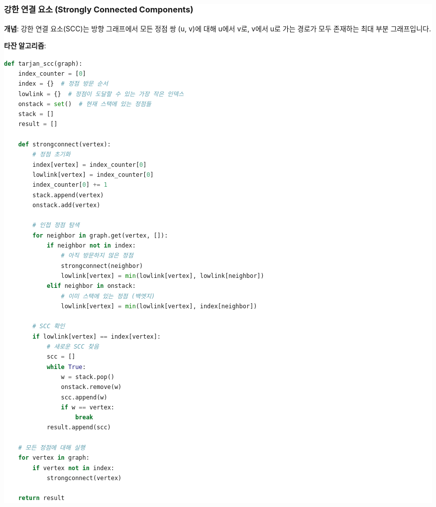 ### 강한 연결 요소 (Strongly Connected Components)

**개념**: 강한 연결 요소(SCC)는 방향 그래프에서 모든 정점 쌍 (u, v)에 대해 u에서 v로, v에서 u로 가는 경로가 모두 존재하는 최대 부분 그래프입니다.

**타잔 알고리즘**:
```python
def tarjan_scc(graph):
    index_counter = [0]
    index = {}  # 정점 방문 순서
    lowlink = {}  # 정점이 도달할 수 있는 가장 작은 인덱스
    onstack = set()  # 현재 스택에 있는 정점들
    stack = []
    result = []
    
    def strongconnect(vertex):
        # 정점 초기화
        index[vertex] = index_counter[0]
        lowlink[vertex] = index_counter[0]
        index_counter[0] += 1
        stack.append(vertex)
        onstack.add(vertex)
        
        # 인접 정점 탐색
        for neighbor in graph.get(vertex, []):
            if neighbor not in index:
                # 아직 방문하지 않은 정점
                strongconnect(neighbor)
                lowlink[vertex] = min(lowlink[vertex], lowlink[neighbor])
            elif neighbor in onstack:
                # 이미 스택에 있는 정점 (백엣지)
                lowlink[vertex] = min(lowlink[vertex], index[neighbor])
        
        # SCC 확인
        if lowlink[vertex] == index[vertex]:
            # 새로운 SCC 찾음
            scc = []
            while True:
                w = stack.pop()
                onstack.remove(w)
                scc.append(w)
                if w == vertex:
                    break
            result.append(scc)
    
    # 모든 정점에 대해 실행
    for vertex in graph:
        if vertex not in index:
            strongconnect(vertex)
    
    return result
```
